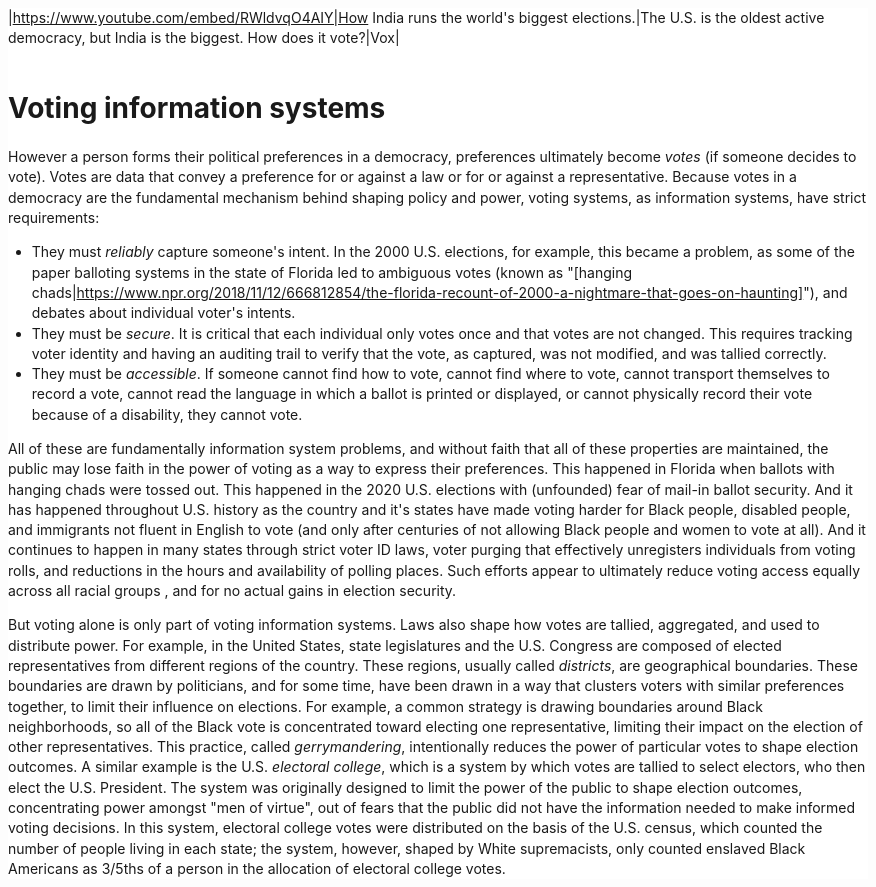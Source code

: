 |https://www.youtube.com/embed/RWldvqO4AIY|How India runs the world's biggest elections.|The U.S. is the oldest active democracy, but India is the biggest. How does it vote?|Vox|

# Voting information systems

However a person forms their political preferences in a democracy, preferences ultimately become *votes* (if someone decides to vote). Votes are data that convey a preference for or against a law or for or against a representative. Because votes in a democracy are the fundamental mechanism behind shaping policy and power, voting systems, as information systems, have strict requirements:

* They must *reliably* capture someone's intent. In the 2000 U.S. elections, for example, this became a problem, as some of the paper balloting systems in the state of Florida led to ambiguous votes (known as "[hanging chads|https://www.npr.org/2018/11/12/666812854/the-florida-recount-of-2000-a-nightmare-that-goes-on-haunting]"), and debates about individual voter's intents.
* They must be *secure*<wolchok10>. It is critical that each individual only votes once and that votes are not changed. This requires tracking voter identity and having an auditing trail to verify that the vote, as captured, was not modified, and was tallied correctly.
* They must be *accessible*<matsubayashi14>. If someone cannot find how to vote, cannot find where to vote, cannot transport themselves to record a vote, cannot read the language in which a ballot is printed or displayed, or cannot physically record their vote because of a disability, they cannot vote.

All of these are fundamentally information system problems, and without faith that all of these properties are maintained, the public may lose faith in the power of voting as a way to express their preferences. This happened in Florida when ballots with hanging chads were tossed out. This happened in the 2020 U.S. elections with (unfounded) fear of mail-in ballot security. And it has happened throughout U.S. history as the country and it's states have made voting harder for Black people, disabled people, and immigrants not fluent in English to vote (and only after centuries of not allowing Black people and women to vote at all). And it continues to happen in many states through strict voter ID laws, voter purging that effectively unregisters individuals from voting rolls, and reductions in the hours and availability of polling places<anderson18>. Such efforts appear to ultimately reduce voting access equally across all racial groups <rocha13>, and for no actual gains in election security.

But voting alone is only part of voting information systems. Laws also shape how votes are tallied, aggregated, and used to distribute power. For example, in the United States, state legislatures and the U.S. Congress are composed of elected representatives from different regions of the country. These regions, usually called _districts_, are geographical boundaries. These boundaries are drawn by politicians, and for some time, have been drawn in a way that clusters voters with similar preferences together, to limit their influence on elections. For example, a common strategy is drawing boundaries around Black neighborhoods, so all of the Black vote is concentrated toward electing one representative, limiting their impact on the election of other representatives. This practice, called *gerrymandering*<mccarty09>, intentionally reduces the power of particular votes to shape election outcomes. A similar example is the U.S. *electoral college*<edwards19>, which is a system by which votes are tallied to select electors, who then elect the U.S. President. The system was originally designed to limit the power of the public to shape election outcomes, concentrating power amongst "men of virtue", out of fears that the public did not have the information needed to make informed voting decisions. In this system, electoral college votes were distributed on the basis of the U.S. census, which counted the number of people living in each state; the system, however, shaped by White supremacists, only counted enslaved Black Americans as 3/5ths of a person in the allocation of electoral college votes.

